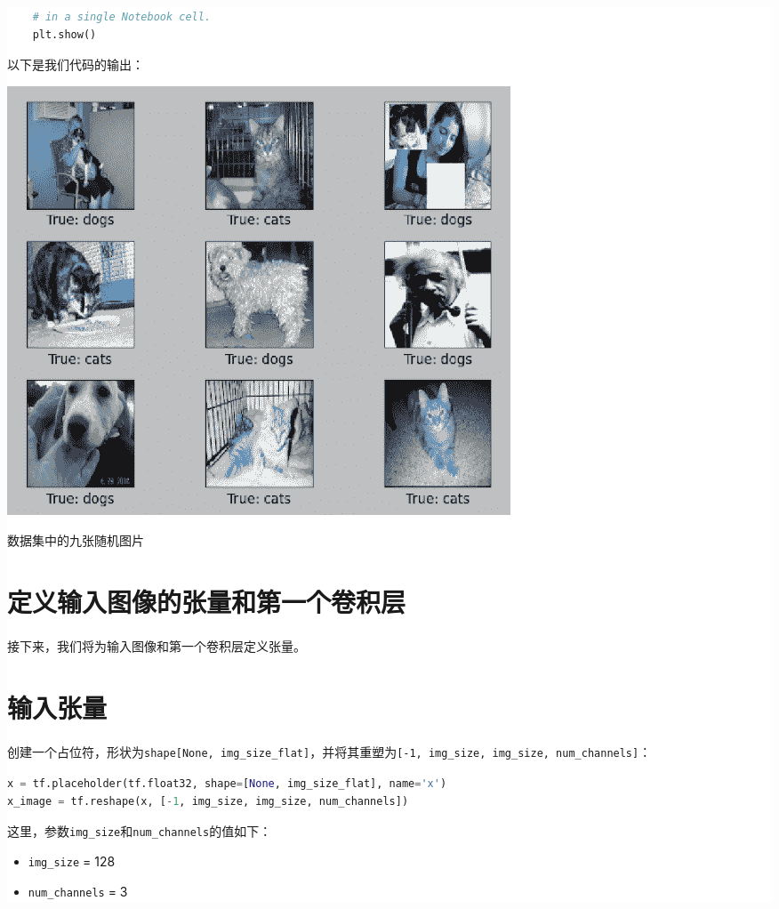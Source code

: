 ```py
    # in a single Notebook cell.
    plt.show()
```

以下是我们代码的输出：

![](img/0baca6e1-e7d0-4d90-8a99-54c0f13843d1.png)

数据集中的九张随机图片

# 定义输入图像的张量和第一个卷积层

接下来，我们将为输入图像和第一个卷积层定义张量。

# 输入张量

创建一个占位符，形状为`shape[None, img_size_flat]`，并将其重塑为`[-1, img_size, img_size, num_channels]`：

```py
x = tf.placeholder(tf.float32, shape=[None, img_size_flat], name='x')
x_image = tf.reshape(x, [-1, img_size, img_size, num_channels])
```

这里，参数`img_size`和`num_channels`的值如下：

+   `img_size` = 128

+   `num_channels` = 3
